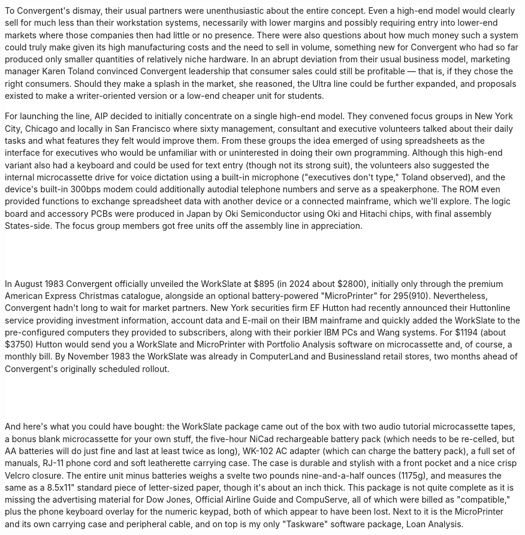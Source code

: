 To Convergent's dismay, their usual partners were unenthusiastic about the entire concept. Even a high-end model would clearly sell for much less than their workstation systems, necessarily with lower margins and possibly requiring entry into lower-end markets where those companies then had little or no presence. There were also questions about how much money such a system could truly make given its high manufacturing costs and the need to sell in volume, something new for Convergent who had so far produced only smaller quantities of relatively niche hardware. In an abrupt deviation from their usual business model, marketing manager Karen Toland convinced Convergent leadership that consumer sales could still be profitable &mdash; that is, if they chose the right consumers. Should they make a splash in the market, she reasoned, the Ultra line could be further expanded, and proposals existed to make a writer-oriented version or a low-end cheaper unit for students.
<p>
For launching the line, AIP decided to initially concentrate on a single high-end model. They convened focus groups in New York City, Chicago and locally in San Francisco where sixty management, consultant and executive volunteers talked about their daily tasks and what features they felt would improve them. From these groups the idea emerged of using spreadsheets as the interface for executives who would be unfamiliar with or uninterested in doing their own programming. Although this high-end variant also had a keyboard and could be used for text entry (though not its strong suit), the volunteers also suggested the internal microcassette drive for voice dictation using a built-in microphone ("executives don't type," Toland observed), and the device's built-in 300bps modem could additionally autodial telephone numbers and serve as a speakerphone. The ROM even provided functions to exchange spreadsheet data with another device or a connected mainframe, which we'll explore. The logic board and accessory PCBs were produced in Japan by Oki Semiconductor using Oki and Hitachi chips, with final assembly States-side. The focus group members got free units off the assembly line in appreciation.

<div class="separator" style="clear: both;"><a href="https://blogger.googleusercontent.com/img/b/R29vZ2xl/AVvXsEhKtzj8CiJ1EjgzPfJsI9sSLUjbC5_mBsf3s47CGLdaM0ZmWDibk4K6DpbasJPGN0T4fiUqYI-gIJG00bTsTl4hjavwraYy0WikHYyOMOExuoy4-5Bgf5I8qq43vYeQYhYPqZ72LBMZyw2VU8aLW2zd8eKCkSRhv3c1gD1yCOwcSTACSs5y4R7D6hurIzQ/s1920/workslate-ad.jpg" style="display: block; padding: 1em 0; text-align: center; "><img alt="" border="0" width="320" data-original-height="1289" data-original-width="1920" src="https://blogger.googleusercontent.com/img/b/R29vZ2xl/AVvXsEhKtzj8CiJ1EjgzPfJsI9sSLUjbC5_mBsf3s47CGLdaM0ZmWDibk4K6DpbasJPGN0T4fiUqYI-gIJG00bTsTl4hjavwraYy0WikHYyOMOExuoy4-5Bgf5I8qq43vYeQYhYPqZ72LBMZyw2VU8aLW2zd8eKCkSRhv3c1gD1yCOwcSTACSs5y4R7D6hurIzQ/s320/workslate-ad.jpg"/></a></div>

In August 1983 Convergent officially unveiled the WorkSlate at $895 (in 2024 about $2800), initially only through the premium American Express Christmas catalogue, alongside an optional battery-powered "MicroPrinter" for $295 ($910). Nevertheless, Convergent hadn't long to wait for market partners. New York securities firm EF Hutton had recently announced their Huttonline service providing investment information, account data and E-mail on their IBM mainframe and quickly added the WorkSlate to the pre-configured computers they provided to subscribers, along with their porkier IBM PCs and Wang systems. For $1194 (about $3750) Hutton would send you a WorkSlate and MicroPrinter with Portfolio Analysis software on microcassette and, of course, a monthly bill. By November 1983 the WorkSlate was already in ComputerLand and Businessland retail stores, two months ahead of Convergent's originally scheduled rollout.

<div class="separator" style="clear: both;"><a href="https://blogger.googleusercontent.com/img/b/R29vZ2xl/AVvXsEib7HDqIVG-wzBnqmoajCJQhYpt0J7ApEYR-oGrcSRUd4IfwYUvQ4Iol8qrrkGMVm6skRvwrEVk-d_HUTFwtpiqJLLAp_xUBhej9-CAS9WuiiXrZVjVad9hbxWGKTV2RKzL_jglMNRqiSoBWYFGA0Gwrk12xUzvxYtoYG6MtUowrFgq85JgfwtpkrOCkAw/s4080/PXL_20240726_220434764.jpg" style="display: block; padding: 1em 0; text-align: center; "><img alt="" border="0" width="320" data-original-height="3072" data-original-width="4080" src="https://blogger.googleusercontent.com/img/b/R29vZ2xl/AVvXsEib7HDqIVG-wzBnqmoajCJQhYpt0J7ApEYR-oGrcSRUd4IfwYUvQ4Iol8qrrkGMVm6skRvwrEVk-d_HUTFwtpiqJLLAp_xUBhej9-CAS9WuiiXrZVjVad9hbxWGKTV2RKzL_jglMNRqiSoBWYFGA0Gwrk12xUzvxYtoYG6MtUowrFgq85JgfwtpkrOCkAw/s320/PXL_20240726_220434764.jpg"/></a></div>

And here's what you could have bought: the WorkSlate package came out of the box with two audio tutorial microcassette tapes, a bonus blank microcassette for your own stuff, the five-hour NiCad rechargeable battery pack (which needs to be re-celled, but AA batteries will do just fine and last at least twice as long), WK-102 AC adapter (which can charge the battery pack), a full set of manuals, RJ-11 phone cord and soft leatherette carrying case. The case is durable and stylish with a front pocket and a nice crisp Velcro closure. The entire unit minus batteries weighs a svelte two pounds nine-and-a-half ounces (1175g), and measures the same as a 8.5x11" standard piece of letter-sized paper, though it's about an inch thick. This package is not quite complete as it is missing the advertising material for Dow Jones, Official Airline Guide and CompuServe, all of which were billed as "compatible," plus the phone keyboard overlay for the numeric keypad, both of which appear to have been lost. Next to it is the MicroPrinter and its own carrying case and peripheral cable, and on top is my only "Taskware" software package, Loan Analysis.
<p>